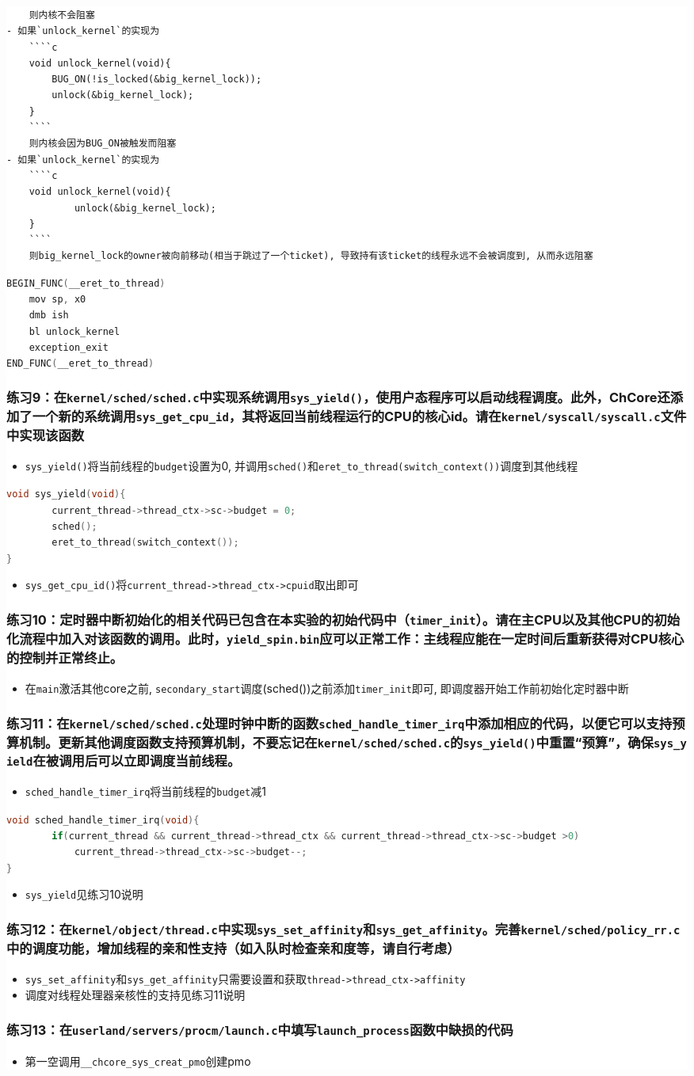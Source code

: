         则内核不会阻塞
    - 如果`unlock_kernel`的实现为
        ````c 
        void unlock_kernel(void){
            BUG_ON(!is_locked(&big_kernel_lock));
            unlock(&big_kernel_lock);
        }
        ````
        则内核会因为BUG_ON被触发而阻塞
    - 如果`unlock_kernel`的实现为
        ````c 
        void unlock_kernel(void){
                unlock(&big_kernel_lock);
        }
        ````
        则big_kernel_lock的owner被向前移动(相当于跳过了一个ticket), 导致持有该ticket的线程永远不会被调度到, 从而永远阻塞
````c
BEGIN_FUNC(__eret_to_thread)
	mov	sp, x0
	dmb ish
	bl unlock_kernel
	exception_exit
END_FUNC(__eret_to_thread)
````
### 练习9：在`kernel/sched/sched.c`中实现系统调用`sys_yield()`，使用户态程序可以启动线程调度。此外，ChCore还添加了一个新的系统调用`sys_get_cpu_id`，其将返回当前线程运行的CPU的核心id。请在`kernel/syscall/syscall.c`文件中实现该函数
 - `sys_yield()`将当前线程的`budget`设置为0, 并调用`sched()`和`eret_to_thread(switch_context())`调度到其他线程
````c
void sys_yield(void){
        current_thread->thread_ctx->sc->budget = 0;
        sched();
        eret_to_thread(switch_context());
}
````
 - `sys_get_cpu_id()`将`current_thread->thread_ctx->cpuid`取出即可
### 练习10：定时器中断初始化的相关代码已包含在本实验的初始代码中（`timer_init`）。请在主CPU以及其他CPU的初始化流程中加入对该函数的调用。此时，`yield_spin.bin`应可以正常工作：主线程应能在一定时间后重新获得对CPU核心的控制并正常终止。
 - 在`main`激活其他core之前, `secondary_start`调度(sched())之前添加`timer_init`即可, 即调度器开始工作前初始化定时器中断
### 练习11：在`kernel/sched/sched.c`处理时钟中断的函数`sched_handle_timer_irq`中添加相应的代码，以便它可以支持预算机制。更新其他调度函数支持预算机制，不要忘记在`kernel/sched/sched.c`的`sys_yield()`中重置“预算”，确保`sys_yield`在被调用后可以立即调度当前线程。
 - `sched_handle_timer_irq`将当前线程的`budget`减1
````c
void sched_handle_timer_irq(void){
        if(current_thread && current_thread->thread_ctx && current_thread->thread_ctx->sc->budget >0)
            current_thread->thread_ctx->sc->budget--;
}
````
 - `sys_yield`见练习10说明
### 练习12：在`kernel/object/thread.c`中实现`sys_set_affinity`和`sys_get_affinity`。完善`kernel/sched/policy_rr.c`中的调度功能，增加线程的亲和性支持（如入队时检查亲和度等，请自行考虑）
 - `sys_set_affinity`和`sys_get_affinity`只需要设置和获取`thread->thread_ctx->affinity`
 - 调度对线程处理器亲核性的支持见练习11说明
### 练习13：在`userland/servers/procm/launch.c`中填写`launch_process`函数中缺损的代码
 - 第一空调用`__chcore_sys_creat_pmo`创建pmo
````c
````